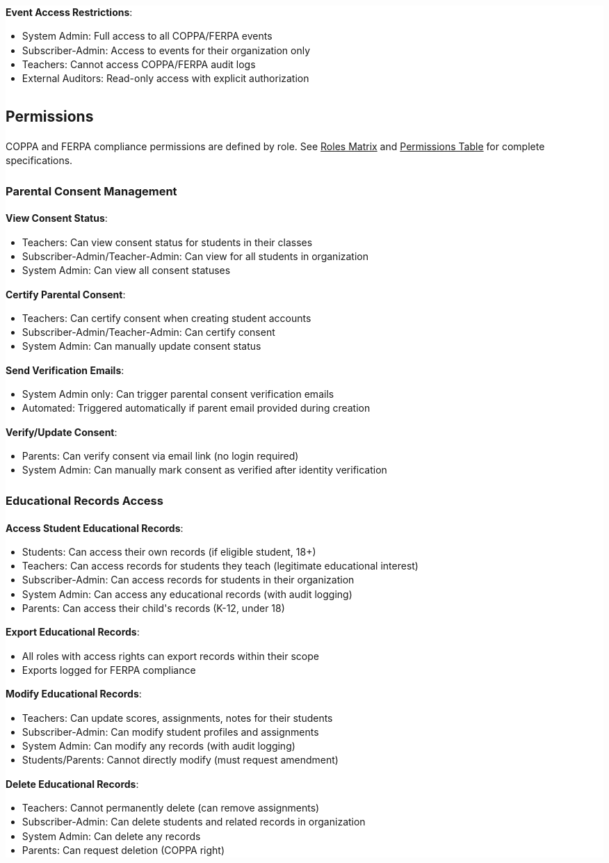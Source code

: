 **Event Access Restrictions**:
- System Admin: Full access to all COPPA/FERPA events
- Subscriber-Admin: Access to events for their organization only
- Teachers: Cannot access COPPA/FERPA audit logs
- External Auditors: Read-only access with explicit authorization

## Permissions

COPPA and FERPA compliance permissions are defined by role. See [Roles Matrix](../02-roles-and-permissions/roles-matrix.md) and [Permissions Table](../02-roles-and-permissions/permissions-table.md) for complete specifications.

### Parental Consent Management

**View Consent Status**:
- Teachers: Can view consent status for students in their classes
- Subscriber-Admin/Teacher-Admin: Can view for all students in organization
- System Admin: Can view all consent statuses

**Certify Parental Consent**:
- Teachers: Can certify consent when creating student accounts
- Subscriber-Admin/Teacher-Admin: Can certify consent
- System Admin: Can manually update consent status

**Send Verification Emails**:
- System Admin only: Can trigger parental consent verification emails
- Automated: Triggered automatically if parent email provided during creation

**Verify/Update Consent**:
- Parents: Can verify consent via email link (no login required)
- System Admin: Can manually mark consent as verified after identity verification

### Educational Records Access

**Access Student Educational Records**:
- Students: Can access their own records (if eligible student, 18+)
- Teachers: Can access records for students they teach (legitimate educational interest)
- Subscriber-Admin: Can access records for students in their organization
- System Admin: Can access any educational records (with audit logging)
- Parents: Can access their child's records (K-12, under 18)

**Export Educational Records**:
- All roles with access rights can export records within their scope
- Exports logged for FERPA compliance

**Modify Educational Records**:
- Teachers: Can update scores, assignments, notes for their students
- Subscriber-Admin: Can modify student profiles and assignments
- System Admin: Can modify any records (with audit logging)
- Students/Parents: Cannot directly modify (must request amendment)

**Delete Educational Records**:
- Teachers: Cannot permanently delete (can remove assignments)
- Subscriber-Admin: Can delete students and related records in organization
- System Admin: Can delete any records
- Parents: Can request deletion (COPPA right)
